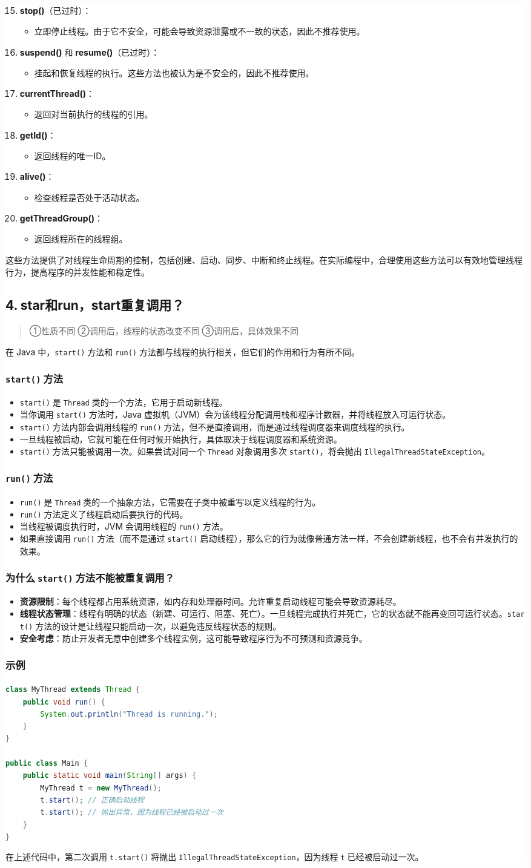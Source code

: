 15. **stop()**（已过时）：
    - 立即停止线程。由于它不安全，可能会导致资源泄露或不一致的状态，因此不推荐使用。

16. **suspend()** 和 **resume()**（已过时）：
    - 挂起和恢复线程的执行。这些方法也被认为是不安全的，因此不推荐使用。

17. **currentThread()**：
    - 返回对当前执行的线程的引用。

18. **getId()**：
    - 返回线程的唯一ID。

19. **alive()**：
    - 检查线程是否处于活动状态。

20. **getThreadGroup()**：
    - 返回线程所在的线程组。

这些方法提供了对线程生命周期的控制，包括创建、启动、同步、中断和终止线程。在实际编程中，合理使用这些方法可以有效地管理线程行为，提高程序的并发性能和稳定性。

## 4. star和run，start重复调用？

> ①性质不同 ②调用后，线程的状态改变不同 ③调用后，具体效果不同

在 Java 中，`start()` 方法和 `run()` 方法都与线程的执行相关，但它们的作用和行为有所不同。

### `start()` 方法
- `start()` 是 `Thread` 类的一个方法，它用于启动新线程。
- 当你调用 `start()` 方法时，Java 虚拟机（JVM）会为该线程分配调用栈和程序计数器，并将线程放入可运行状态。
- `start()` 方法内部会调用线程的 `run()` 方法，但不是直接调用，而是通过线程调度器来调度线程的执行。
- 一旦线程被启动，它就可能在任何时候开始执行，具体取决于线程调度器和系统资源。
- `start()` 方法只能被调用一次。如果尝试对同一个 `Thread` 对象调用多次 `start()`，将会抛出 `IllegalThreadStateException`。

### `run()` 方法
- `run()` 是 `Thread` 类的一个抽象方法，它需要在子类中被重写以定义线程的行为。
- `run()` 方法定义了线程启动后要执行的代码。
- 当线程被调度执行时，JVM 会调用线程的 `run()` 方法。
- 如果直接调用 `run()` 方法（而不是通过 `start()` 启动线程），那么它的行为就像普通方法一样，不会创建新线程，也不会有并发执行的效果。

### 为什么 `start()` 方法不能被重复调用？

- **资源限制**：每个线程都占用系统资源，如内存和处理器时间。允许重复启动线程可能会导致资源耗尽。
- **线程状态管理**：线程有明确的状态（新建、可运行、阻塞、死亡）。一旦线程完成执行并死亡，它的状态就不能再变回可运行状态。`start()` 方法的设计是让线程只能启动一次，以避免违反线程状态的规则。
- **安全考虑**：防止开发者无意中创建多个线程实例，这可能导致程序行为不可预测和资源竞争。

### 示例
```java
class MyThread extends Thread {
    public void run() {
        System.out.println("Thread is running.");
    }
}

public class Main {
    public static void main(String[] args) {
        MyThread t = new MyThread();
        t.start(); // 正确启动线程
        t.start(); // 抛出异常，因为线程已经被启动过一次
    }
}
```
在上述代码中，第二次调用 `t.start()` 将抛出 `IllegalThreadStateException`，因为线程 `t` 已经被启动过一次。
